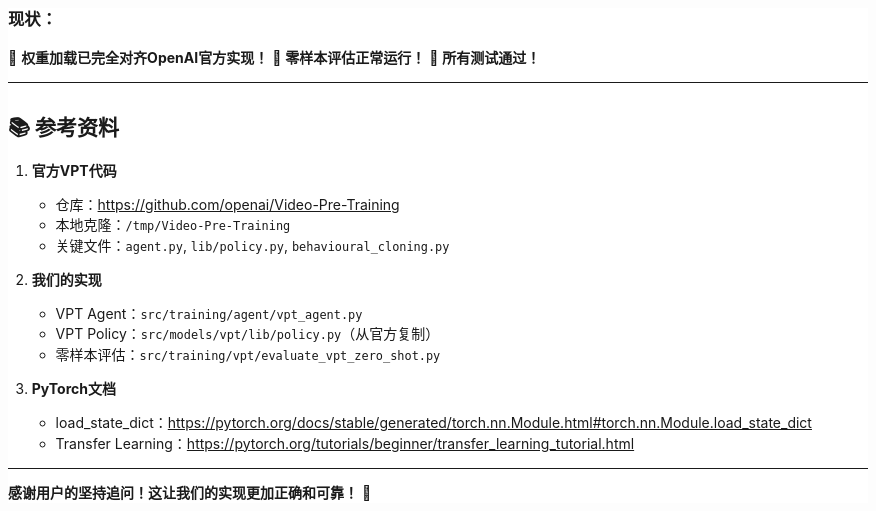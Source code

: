 ### 现状：

🎉 **权重加载已完全对齐OpenAI官方实现！**
🎉 **零样本评估正常运行！**
🎉 **所有测试通过！**

---

## 📚 参考资料

1. **官方VPT代码**
   - 仓库：https://github.com/openai/Video-Pre-Training
   - 本地克隆：`/tmp/Video-Pre-Training`
   - 关键文件：`agent.py`, `lib/policy.py`, `behavioural_cloning.py`

2. **我们的实现**
   - VPT Agent：`src/training/agent/vpt_agent.py`
   - VPT Policy：`src/models/vpt/lib/policy.py`（从官方复制）
   - 零样本评估：`src/training/vpt/evaluate_vpt_zero_shot.py`

3. **PyTorch文档**
   - load_state_dict：https://pytorch.org/docs/stable/generated/torch.nn.Module.html#torch.nn.Module.load_state_dict
   - Transfer Learning：https://pytorch.org/tutorials/beginner/transfer_learning_tutorial.html

---

**感谢用户的坚持追问！这让我们的实现更加正确和可靠！** 🙏
